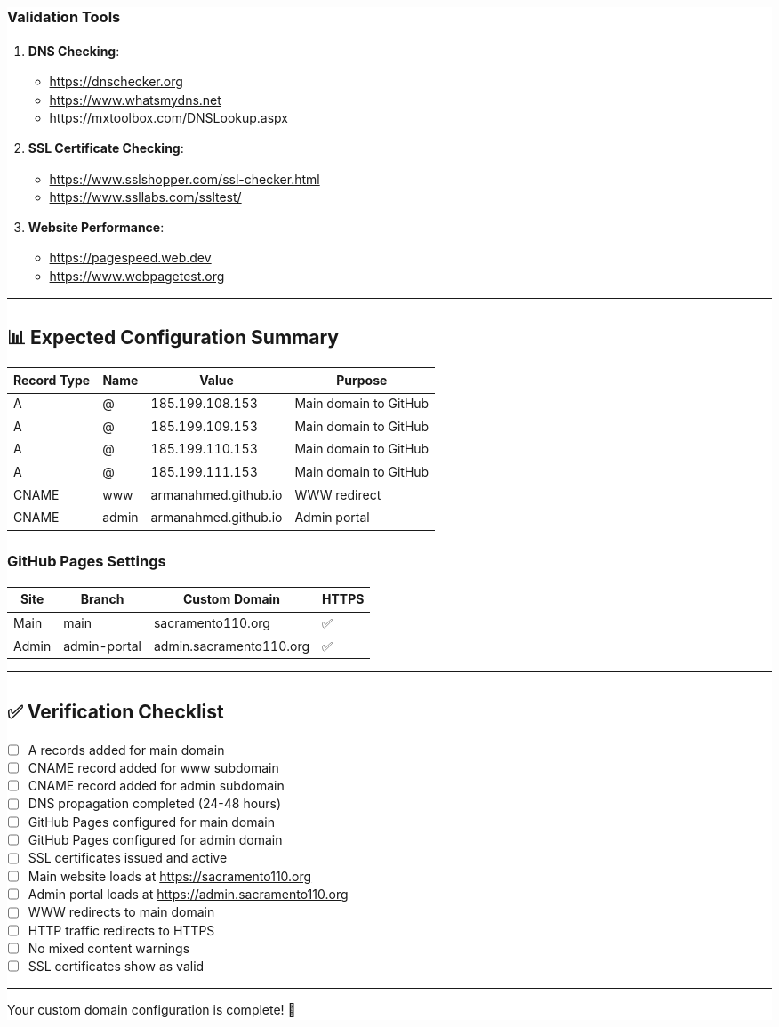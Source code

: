 ### Validation Tools

1. **DNS Checking**:
   - https://dnschecker.org
   - https://www.whatsmydns.net
   - https://mxtoolbox.com/DNSLookup.aspx

2. **SSL Certificate Checking**:
   - https://www.sslshopper.com/ssl-checker.html
   - https://www.ssllabs.com/ssltest/

3. **Website Performance**:
   - https://pagespeed.web.dev
   - https://www.webpagetest.org

---

## 📊 Expected Configuration Summary

| Record Type | Name | Value | Purpose |
|-------------|------|-------|---------|
| A | @ | 185.199.108.153 | Main domain to GitHub |
| A | @ | 185.199.109.153 | Main domain to GitHub |
| A | @ | 185.199.110.153 | Main domain to GitHub |
| A | @ | 185.199.111.153 | Main domain to GitHub |
| CNAME | www | armanahmed.github.io | WWW redirect |
| CNAME | admin | armanahmed.github.io | Admin portal |

### GitHub Pages Settings

| Site | Branch | Custom Domain | HTTPS |
|------|--------|---------------|-------|
| Main | main | sacramento110.org | ✅ |
| Admin | admin-portal | admin.sacramento110.org | ✅ |

---

## ✅ Verification Checklist

- [ ] A records added for main domain
- [ ] CNAME record added for www subdomain
- [ ] CNAME record added for admin subdomain
- [ ] DNS propagation completed (24-48 hours)
- [ ] GitHub Pages configured for main domain
- [ ] GitHub Pages configured for admin domain
- [ ] SSL certificates issued and active
- [ ] Main website loads at https://sacramento110.org
- [ ] Admin portal loads at https://admin.sacramento110.org
- [ ] WWW redirects to main domain
- [ ] HTTP traffic redirects to HTTPS
- [ ] No mixed content warnings
- [ ] SSL certificates show as valid

---

Your custom domain configuration is complete! 🎉